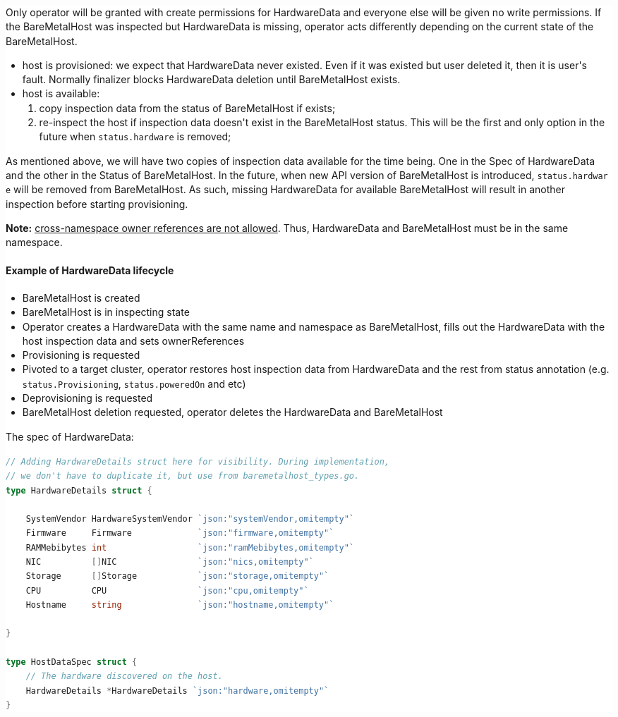Only operator will be granted with create permissions for HardwareData and everyone
else will be given no write permissions. If the BareMetalHost was inspected but
HardwareData is missing, operator acts differently depending on the current
state of the BareMetalHost.

- host is provisioned: we expect that HardwareData never existed. Even if it was existed
    but user deleted it, then it is user's fault. Normally finalizer blocks HardwareData
    deletion until BareMetalHost exists.
- host is available:
    1. copy inspection data from the status of BareMetalHost if exists;
    2. re-inspect the host if inspection data doesn't exist in the BareMetalHost status.
        This will be the first and only option in the future when `status.hardware` is removed;

As mentioned above, we will have two copies of inspection data available for the
time being. One in the Spec of HardwareData and the other in the Status of BareMetalHost.
In the future, when new API version of BareMetalHost is introduced, `status.hardware`
will be removed from BareMetalHost. As such, missing HardwareData for available BareMetalHost
will result in another inspection before starting provisioning.

**Note:** [cross-namespace owner references are not allowed](https://kubernetes.io/docs/concepts/overview/working-with-objects/owners-dependents/#owner-references-in-object-specifications). Thus, HardwareData
and BareMetalHost must be in the same namespace.

#### Example of HardwareData lifecycle

- BareMetalHost is created
- BareMetalHost is in inspecting state
- Operator creates a HardwareData with the same name and namespace as BareMetalHost, fills out
    the HardwareData with the host inspection data and sets ownerReferences
- Provisioning is requested
- Pivoted to a target cluster, operator restores host inspection data from HardwareData and
    the rest from status annotation (e.g. `status.Provisioning`, `status.poweredOn` and etc)
- Deprovisioning is requested
- BareMetalHost deletion requested, operator deletes the HardwareData and BareMetalHost

The spec of HardwareData:

```go
// Adding HardwareDetails struct here for visibility. During implementation,
// we don't have to duplicate it, but use from baremetalhost_types.go.
type HardwareDetails struct {

    SystemVendor HardwareSystemVendor `json:"systemVendor,omitempty"`
    Firmware     Firmware             `json:"firmware,omitempty"`
    RAMMebibytes int                  `json:"ramMebibytes,omitempty"`
    NIC          []NIC                `json:"nics,omitempty"`
    Storage      []Storage            `json:"storage,omitempty"`
    CPU          CPU                  `json:"cpu,omitempty"`
    Hostname     string               `json:"hostname,omitempty"`

}

type HostDataSpec struct {
    // The hardware discovered on the host.
    HardwareDetails *HardwareDetails `json:"hardware,omitempty"`
}
```
